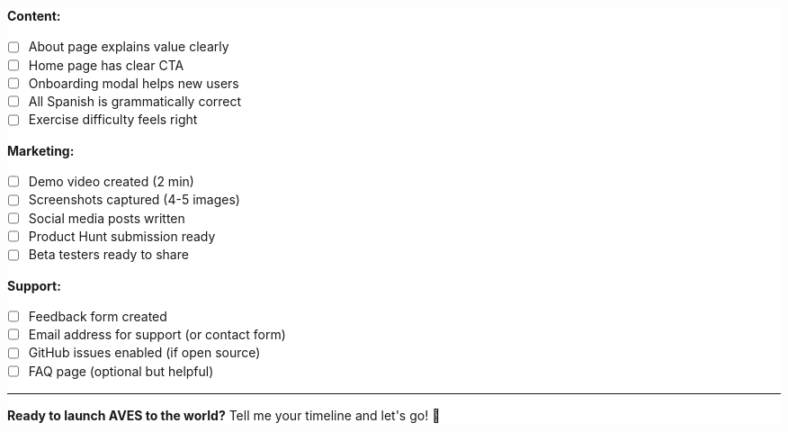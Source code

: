 **Content:**
- [ ] About page explains value clearly
- [ ] Home page has clear CTA
- [ ] Onboarding modal helps new users
- [ ] All Spanish is grammatically correct
- [ ] Exercise difficulty feels right

**Marketing:**
- [ ] Demo video created (2 min)
- [ ] Screenshots captured (4-5 images)
- [ ] Social media posts written
- [ ] Product Hunt submission ready
- [ ] Beta testers ready to share

**Support:**
- [ ] Feedback form created
- [ ] Email address for support (or contact form)
- [ ] GitHub issues enabled (if open source)
- [ ] FAQ page (optional but helpful)

---

**Ready to launch AVES to the world?** Tell me your timeline and let's go! 🦅
